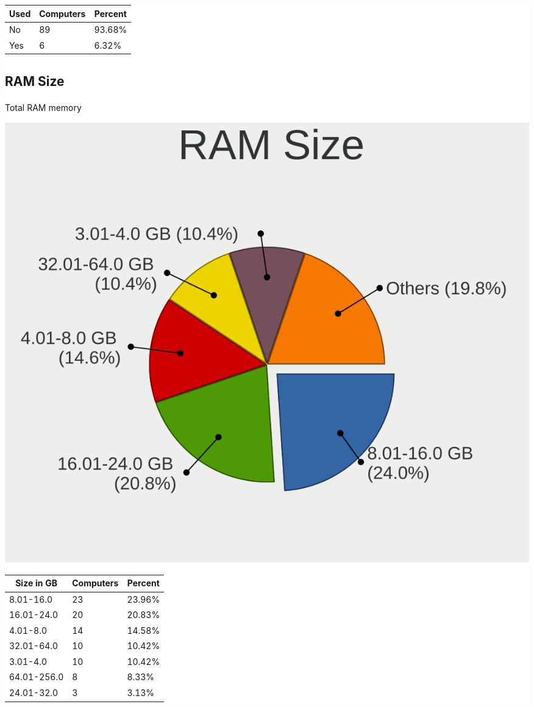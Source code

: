 
| Used | Computers | Percent |
|------|-----------|---------|
| No   | 89        | 93.68%  |
| Yes  | 6         | 6.32%   |

RAM Size
--------

Total RAM memory

![RAM Size](./All/images/pie_chart_bsd/node_ram_total.svg)


| Size in GB      | Computers | Percent |
|-----------------|-----------|---------|
| 8.01-16.0       | 23        | 23.96%  |
| 16.01-24.0      | 20        | 20.83%  |
| 4.01-8.0        | 14        | 14.58%  |
| 32.01-64.0      | 10        | 10.42%  |
| 3.01-4.0        | 10        | 10.42%  |
| 64.01-256.0     | 8         | 8.33%   |
| 24.01-32.0      | 3         | 3.13%   |